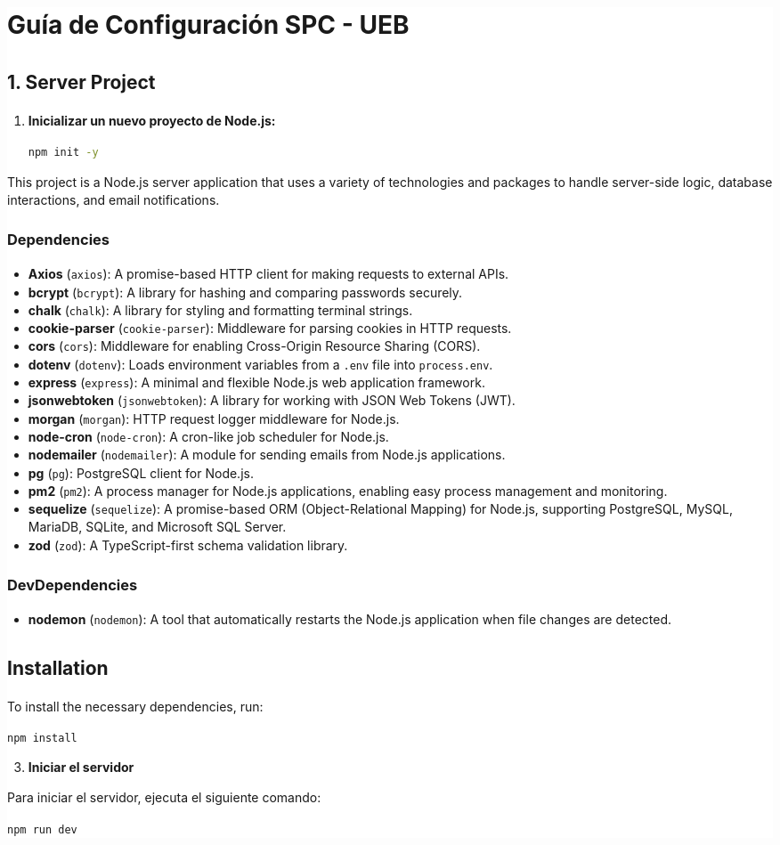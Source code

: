 # Guía de Configuración SPC - UEB

## 1. Server Project

1. **Inicializar un nuevo proyecto de Node.js:**

   ```bash
   npm init -y
   ```

This project is a Node.js server application that uses a variety of technologies and packages to handle server-side logic, database interactions, and email notifications.

### Dependencies

- **Axios** (`axios`): A promise-based HTTP client for making requests to external APIs.
- **bcrypt** (`bcrypt`): A library for hashing and comparing passwords securely.
- **chalk** (`chalk`): A library for styling and formatting terminal strings.
- **cookie-parser** (`cookie-parser`): Middleware for parsing cookies in HTTP requests.
- **cors** (`cors`): Middleware for enabling Cross-Origin Resource Sharing (CORS).
- **dotenv** (`dotenv`): Loads environment variables from a `.env` file into `process.env`.
- **express** (`express`): A minimal and flexible Node.js web application framework.
- **jsonwebtoken** (`jsonwebtoken`): A library for working with JSON Web Tokens (JWT).
- **morgan** (`morgan`): HTTP request logger middleware for Node.js.
- **node-cron** (`node-cron`): A cron-like job scheduler for Node.js.
- **nodemailer** (`nodemailer`): A module for sending emails from Node.js applications.
- **pg** (`pg`): PostgreSQL client for Node.js.
- **pm2** (`pm2`): A process manager for Node.js applications, enabling easy process management and monitoring.
- **sequelize** (`sequelize`): A promise-based ORM (Object-Relational Mapping) for Node.js, supporting PostgreSQL, MySQL, MariaDB, SQLite, and Microsoft SQL Server.
- **zod** (`zod`): A TypeScript-first schema validation library.

### DevDependencies

- **nodemon** (`nodemon`): A tool that automatically restarts the Node.js application when file changes are detected.

## Installation

To install the necessary dependencies, run:

```bash
npm install
```

3. **Iniciar el servidor**

Para iniciar el servidor, ejecuta el siguiente comando:

```bash
npm run dev
```
